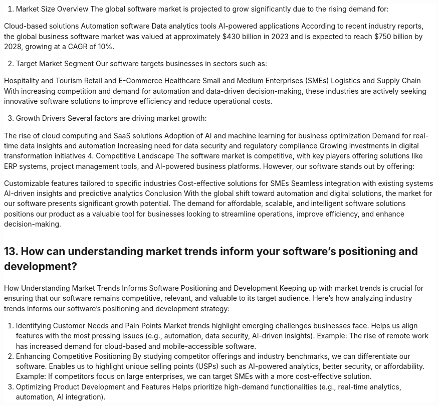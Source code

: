 1. Market Size Overview
The global software market is projected to grow significantly due to the rising demand for:

Cloud-based solutions
Automation software
Data analytics tools
AI-powered applications
According to recent industry reports, the global business software market was valued at approximately $430 billion in 2023 and is expected to reach $750 billion by 2028, growing at a CAGR of 10%.

2. Target Market Segment
Our software targets businesses in sectors such as:

Hospitality and Tourism
Retail and E-Commerce
Healthcare
Small and Medium Enterprises (SMEs)
Logistics and Supply Chain
With increasing competition and demand for automation and data-driven decision-making, these industries are actively seeking innovative software solutions to improve efficiency and reduce operational costs.

3. Growth Drivers
Several factors are driving market growth:

The rise of cloud computing and SaaS solutions
Adoption of AI and machine learning for business optimization
Demand for real-time data insights and automation
Increasing need for data security and regulatory compliance
Growing investments in digital transformation initiatives
4. Competitive Landscape
The software market is competitive, with key players offering solutions like ERP systems, project management tools, and AI-powered business platforms. However, our software stands out by offering:

Customizable features tailored to specific industries
Cost-effective solutions for SMEs
Seamless integration with existing systems
AI-driven insights and predictive analytics
Conclusion
With the global shift toward automation and digital solutions, the market for our software presents significant growth potential. The demand for affordable, scalable, and intelligent software solutions positions our product as a valuable tool for businesses looking to streamline operations, improve efficiency, and enhance decision-making.

## 13. How can understanding market trends inform your software’s positioning and development?
How Understanding Market Trends Informs Software Positioning and Development
Keeping up with market trends is crucial for ensuring that our software remains competitive, relevant, and valuable to its target audience. Here’s how analyzing industry trends informs our software’s positioning and development strategy:

1. Identifying Customer Needs and Pain Points
Market trends highlight emerging challenges businesses face.
Helps us align features with the most pressing issues (e.g., automation, data security, AI-driven insights).
Example: The rise of remote work has increased demand for cloud-based and mobile-accessible software.
2. Enhancing Competitive Positioning
By studying competitor offerings and industry benchmarks, we can differentiate our software.
Enables us to highlight unique selling points (USPs) such as AI-powered analytics, better security, or affordability.
Example: If competitors focus on large enterprises, we can target SMEs with a more cost-effective solution.
3. Optimizing Product Development and Features
Helps prioritize high-demand functionalities (e.g., real-time analytics, automation, AI integration).